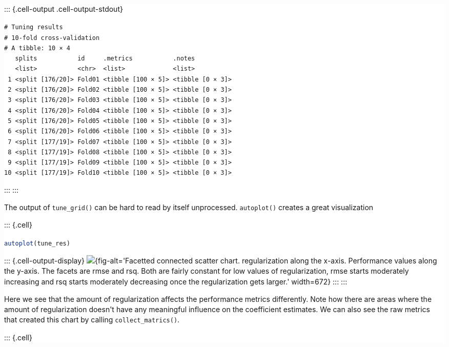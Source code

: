 ::: {.cell-output .cell-output-stdout}

```
# Tuning results
# 10-fold cross-validation 
# A tibble: 10 × 4
   splits           id     .metrics           .notes          
   <list>           <chr>  <list>             <list>          
 1 <split [176/20]> Fold01 <tibble [100 × 5]> <tibble [0 × 3]>
 2 <split [176/20]> Fold02 <tibble [100 × 5]> <tibble [0 × 3]>
 3 <split [176/20]> Fold03 <tibble [100 × 5]> <tibble [0 × 3]>
 4 <split [176/20]> Fold04 <tibble [100 × 5]> <tibble [0 × 3]>
 5 <split [176/20]> Fold05 <tibble [100 × 5]> <tibble [0 × 3]>
 6 <split [176/20]> Fold06 <tibble [100 × 5]> <tibble [0 × 3]>
 7 <split [177/19]> Fold07 <tibble [100 × 5]> <tibble [0 × 3]>
 8 <split [177/19]> Fold08 <tibble [100 × 5]> <tibble [0 × 3]>
 9 <split [177/19]> Fold09 <tibble [100 × 5]> <tibble [0 × 3]>
10 <split [177/19]> Fold10 <tibble [100 × 5]> <tibble [0 × 3]>
```


:::
:::




The output of `tune_grid()` can be hard to read by itself unprocessed. `autoplot()` creates a great visualization 




::: {.cell}

```{.r .cell-code}
autoplot(tune_res)
```

::: {.cell-output-display}
![](06-regularization_files/figure-html/unnamed-chunk-17-1.png){fig-alt='Facetted connected scatter chart. regularization along the
x-axis. Performance values along the y-axis. The facets are
rmse and rsq. Both are fairly constant for low values of
regularization, rmse starts moderately increasing and rsq
starts moderately decreasing once the regularization
gets larger.' width=672}
:::
:::



Here we see that the amount of regularization affects the performance metrics differently. Note how there are areas where the amount of regularization doesn't have any meaningful influence on the coefficient estimates. We can also see the raw metrics that created this chart by calling `collect_matrics()`. 




::: {.cell}
